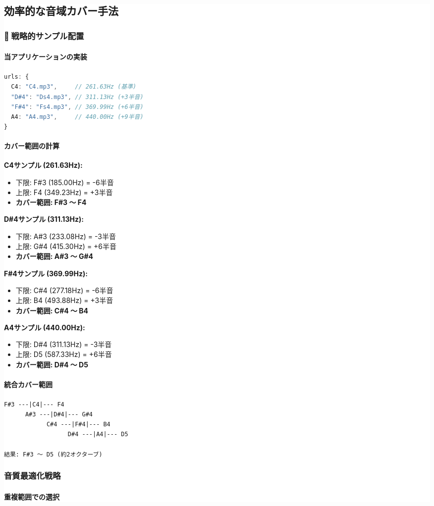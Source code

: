 ## 効率的な音域カバー手法

### 🎹 戦略的サンプル配置

#### 当アプリケーションの実装

```typescript
urls: {
  C4: "C4.mp3",     // 261.63Hz (基準)
  "D#4": "Ds4.mp3", // 311.13Hz (+3半音)
  "F#4": "Fs4.mp3", // 369.99Hz (+6半音)
  A4: "A4.mp3",     // 440.00Hz (+9半音)
}
```

#### カバー範囲の計算

**C4サンプル (261.63Hz):**

- 下限: F#3 (185.00Hz) = -6半音
- 上限: F4 (349.23Hz) = +3半音
- **カバー範囲: F#3 ～ F4**

**D#4サンプル (311.13Hz):**

- 下限: A#3 (233.08Hz) = -3半音
- 上限: G#4 (415.30Hz) = +6半音
- **カバー範囲: A#3 ～ G#4**

**F#4サンプル (369.99Hz):**

- 下限: C#4 (277.18Hz) = -6半音
- 上限: B4 (493.88Hz) = +3半音
- **カバー範囲: C#4 ～ B4**

**A4サンプル (440.00Hz):**

- 下限: D#4 (311.13Hz) = -3半音
- 上限: D5 (587.33Hz) = +6半音
- **カバー範囲: D#4 ～ D5**

#### 統合カバー範囲

```
F#3 ---|C4|--- F4
      A#3 ---|D#4|--- G#4
            C#4 ---|F#4|--- B4
                  D#4 ---|A4|--- D5

結果: F#3 ～ D5 (約2オクターブ)
```

### 音質最適化戦略

#### 重複範囲での選択
